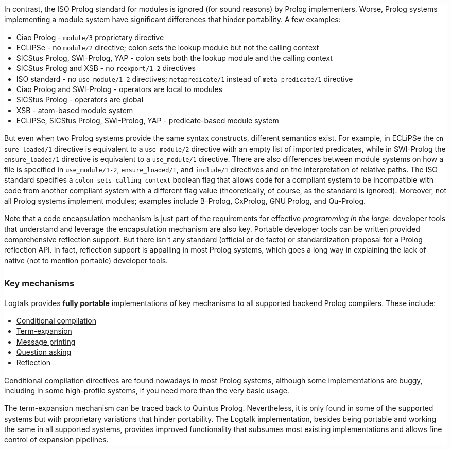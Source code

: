 In contrast, the ISO Prolog standard for modules is ignored (for sound reasons) by Prolog implementers. Worse, Prolog systems implementing a module system have significant differences that hinder portability. A few examples:

* Ciao Prolog - `module/3` proprietary directive
* ECLiPSe - no `module/2` directive; colon sets the lookup module but not the calling context
* SICStus Prolog, SWI-Prolog, YAP - colon sets both the lookup module and the calling context
* SICStus Prolog and XSB - no `reexport/1-2` directives
* ISO standard - no `use_module/1-2` directives; `metapredicate/1` instead of `meta_predicate/1` directive
* Ciao Prolog and SWI-Prolog - operators are local to modules
* SICStus Prolog - operators are global
* XSB - atom-based module system
* ECLiPSe, SICStus Prolog, SWI-Prolog, YAP - predicate-based module system

But even when two Prolog systems provide the same syntax constructs, different semantics exist. For example, in ECLiPSe the `ensure_loaded/1` directive is equivalent to a `use_module/2` directive with an empty list of imported predicates, while in SWI-Prolog the `ensure_loaded/1` directive is equivalent to a `use_module/1` directive. There are also differences between module systems on how a file is specified in `use_module/1-2`, `ensure_loaded/1`, and `include/1` directives and on the interpretation of relative paths. The ISO standard specifies a `colon_sets_calling_context` boolean flag that allows code for a compliant system to be incompatible with code from another compliant system with a different flag value (theoretically, of course, as the standard is ignored). Moreover, not all Prolog systems implement modules; examples include B-Prolog, CxProlog, GNU Prolog, and Qu-Prolog.

Note that a code encapsulation mechanism is just part of the requirements for effective _programming in the large_: developer tools that understand and leverage the encapsulation mechanism are also key. Portable developer tools can be written provided comprehensive reflection support. But there isn't any standard (official or de facto) or standardization proposal for a Prolog reflection API. In fact, reflection support is appalling in most Prolog systems, which goes a long way in explaining the lack of native (not to mention portable) developer tools.

### Key mechanisms

Logtalk provides **fully portable** implementations of key mechanisms to all supported backend Prolog compilers. These include:

* [Conditional compilation](https://logtalk.org/manuals/refman/directives/conditional_compilation_directives.html)
* [Term-expansion](https://logtalk.org/manuals/userman/expansion.html)
* [Message printing](https://logtalk.org/manuals/userman/printing.html)
* [Question asking](https://logtalk.org/manuals/userman/printing.html#asking-questions)
* [Reflection](https://logtalk.org/manuals/userman/reflection.html)

Conditional compilation directives are found nowadays in most Prolog systems, although some implementations are buggy, including in some high-profile systems, if you need more than the very basic usage.

The term-expansion mechanism can be traced back to Quintus Prolog. Nevertheless, it is only found in some of the supported systems but with proprietary variations that hinder portability. The Logtalk implementation, besides being portable and working the same in all supported systems, provides improved functionality that subsumes most existing implementations and allows fine control of expansion pipelines.

